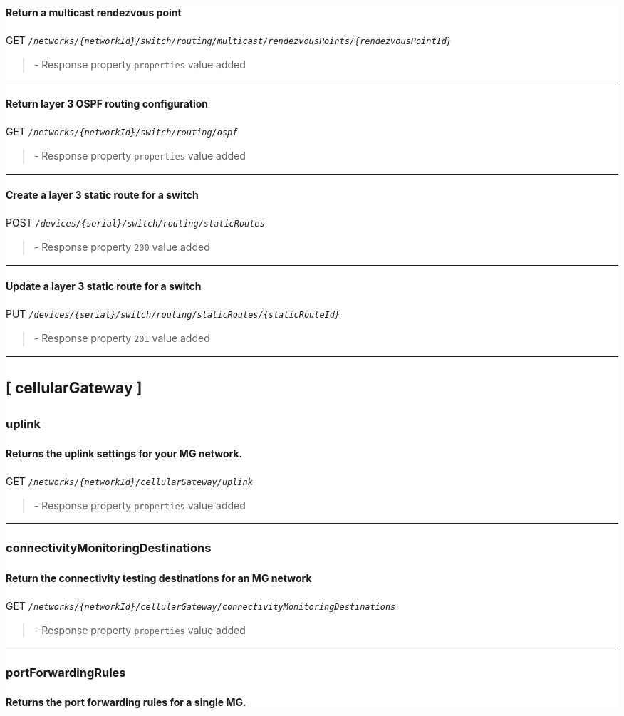 #### Return a multicast rendezvous point

GET _`/networks/{networkId}/switch/routing/multicast/rendezvousPoints/{rendezvousPointId}`_

> \- Response property `properties` value added

* * *

#### Return layer 3 OSPF routing configuration

GET _`/networks/{networkId}/switch/routing/ospf`_

> \- Response property `properties` value added

* * *

#### Create a layer 3 static route for a switch

POST _`/devices/{serial}/switch/routing/staticRoutes`_

> \- Response property `200` value added

* * *

#### Update a layer 3 static route for a switch

PUT _`/devices/{serial}/switch/routing/staticRoutes/{staticRouteId}`_

> \- Response property `201` value added

* * *

\[ cellularGateway \]
---------------------

### uplink

#### Returns the uplink settings for your MG network.

GET _`/networks/{networkId}/cellularGateway/uplink`_

> \- Response property `properties` value added

* * *

### connectivityMonitoringDestinations

#### Return the connectivity testing destinations for an MG network

GET _`/networks/{networkId}/cellularGateway/connectivityMonitoringDestinations`_

> \- Response property `properties` value added

* * *

### portForwardingRules

#### Returns the port forwarding rules for a single MG.
